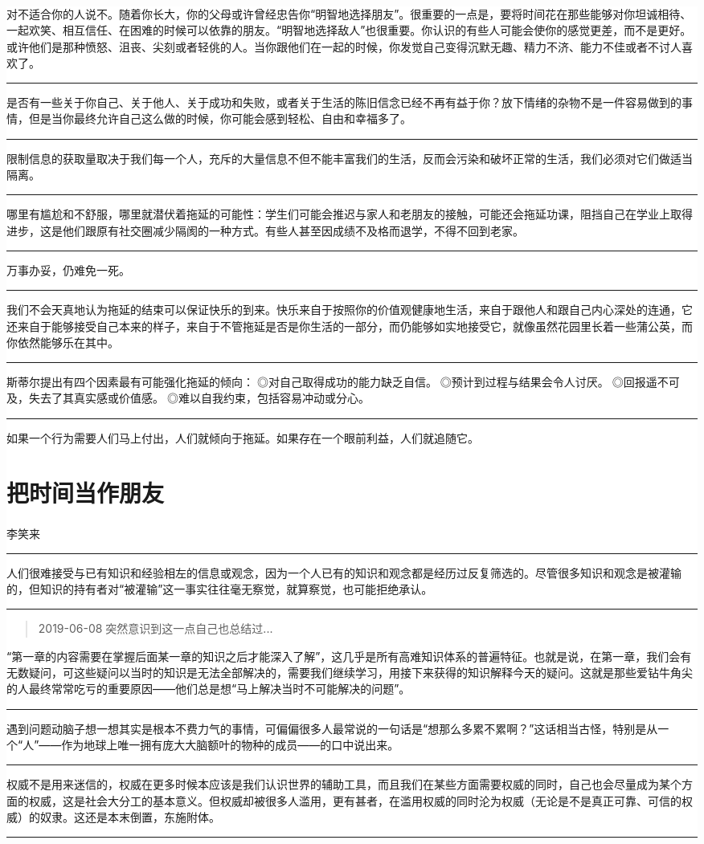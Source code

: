 对不适合你的人说不。随着你长大，你的父母或许曾经忠告你“明智地选择朋友”。很重要的一点是，要将时间花在那些能够对你坦诚相待、一起欢笑、相互信任、在困难的时候可以依靠的朋友。“明智地选择敌人”也很重要。你认识的有些人可能会使你的感觉更差，而不是更好。或许他们是那种愤怒、沮丧、尖刻或者轻佻的人。当你跟他们在一起的时候，你发觉自己变得沉默无趣、精力不济、能力不佳或者不讨人喜欢了。

------

是否有一些关于你自己、关于他人、关于成功和失败，或者关于生活的陈旧信念已经不再有益于你？放下情绪的杂物不是一件容易做到的事情，但是当你最终允许自己这么做的时候，你可能会感到轻松、自由和幸福多了。

------

限制信息的获取量取决于我们每一个人，充斥的大量信息不但不能丰富我们的生活，反而会污染和破坏正常的生活，我们必须对它们做适当隔离。

------

哪里有尴尬和不舒服，哪里就潜伏着拖延的可能性：学生们可能会推迟与家人和老朋友的接触，可能还会拖延功课，阻挡自己在学业上取得进步，这是他们跟原有社交圈减少隔阂的一种方式。有些人甚至因成绩不及格而退学，不得不回到老家。

------

万事办妥，仍难免一死。

------

我们不会天真地认为拖延的结束可以保证快乐的到来。快乐来自于按照你的价值观健康地生活，来自于跟他人和跟自己内心深处的连通，它还来自于能够接受自己本来的样子，来自于不管拖延是否是你生活的一部分，而仍能够如实地接受它，就像虽然花园里长着一些蒲公英，而你依然能够乐在其中。

------

斯蒂尔提出有四个因素最有可能强化拖延的倾向： ◎对自己取得成功的能力缺乏自信。 ◎预计到过程与结果会令人讨厌。 ◎回报遥不可及，失去了其真实感或价值感。 ◎难以自我约束，包括容易冲动或分心。

------

如果一个行为需要人们马上付出，人们就倾向于拖延。如果存在一个眼前利益，人们就追随它。

# 把时间当作朋友

李笑来

------

人们很难接受与已有知识和经验相左的信息或观念，因为一个人已有的知识和观念都是经历过反复筛选的。尽管很多知识和观念是被灌输的，但知识的持有者对“被灌输”这一事实往往毫无察觉，就算察觉，也可能拒绝承认。

------

> 2019-06-08 突然意识到这一点自己也总结过...

“第一章的内容需要在掌握后面某一章的知识之后才能深入了解”，这几乎是所有高难知识体系的普遍特征。也就是说，在第一章，我们会有无数疑问，可这些疑问以当时的知识是无法全部解决的，需要我们继续学习，用接下来获得的知识解释今天的疑问。这就是那些爱钻牛角尖的人最终常常吃亏的重要原因——他们总是想“马上解决当时不可能解决的问题”。

------

遇到问题动脑子想一想其实是根本不费力气的事情，可偏偏很多人最常说的一句话是“想那么多累不累啊？”这话相当古怪，特别是从一个“人”——作为地球上唯一拥有庞大大脑额叶的物种的成员——的口中说出来。

------

权威不是用来迷信的，权威在更多时候本应该是我们认识世界的辅助工具，而且我们在某些方面需要权威的同时，自己也会尽量成为某个方面的权威，这是社会大分工的基本意义。但权威却被很多人滥用，更有甚者，在滥用权威的同时沦为权威（无论是不是真正可靠、可信的权威）的奴隶。这还是本末倒置，东施附体。

------

